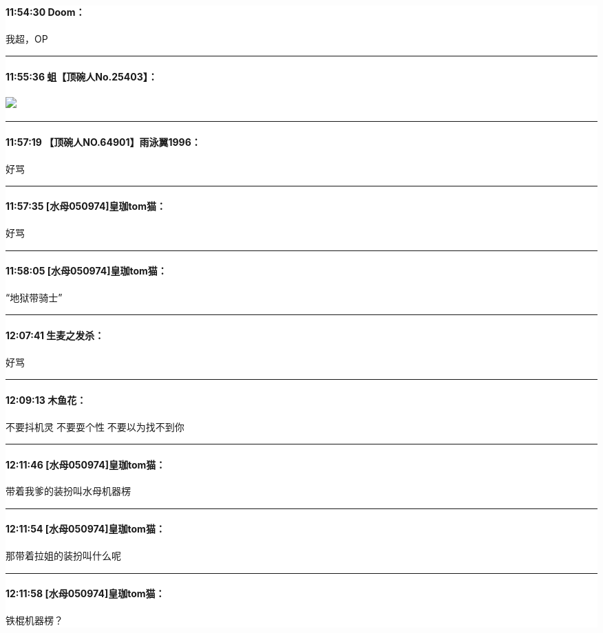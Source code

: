 #### 11:54:30  Doom：

我超，OP

*****

#### 11:55:36  蛆【顶碗人No.25403】：

![](http://gchat.qpic.cn/gchatpic_new/794594593/614391357-2194979560-E1311404200C3A89FE7E75500335C950/0?term=2")

*****

#### 11:57:19  【顶碗人NO.64901】雨泳翼1996：

好骂

*****

#### 11:57:35  [水母050974]皇珈tom猫：

好骂

*****

#### 11:58:05  [水母050974]皇珈tom猫：

“地狱带骑士”

*****

#### 12:07:41  生麦之发杀：

好骂

*****

#### 12:09:13  木鱼花：

不要抖机灵 不要耍个性 不要以为找不到你

*****

#### 12:11:46  [水母050974]皇珈tom猫：

带着我爹的装扮叫水母机器楞

*****

#### 12:11:54  [水母050974]皇珈tom猫：

那带着拉姐的装扮叫什么呢

*****

#### 12:11:58  [水母050974]皇珈tom猫：

铁棍机器楞？
